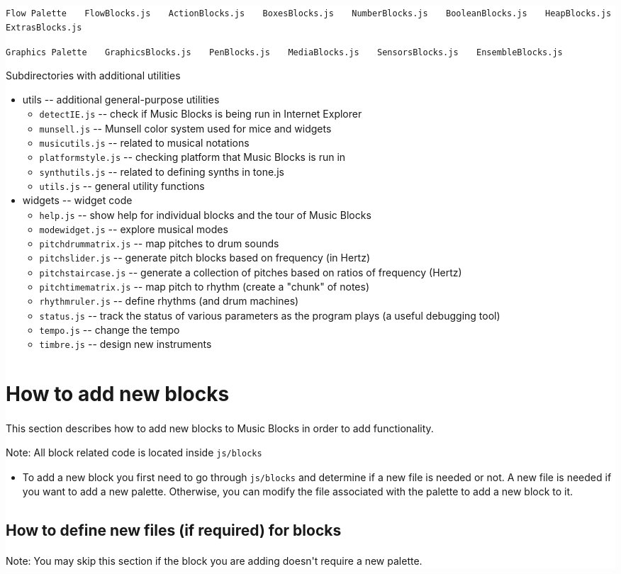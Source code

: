 `Flow Palette`
`   FlowBlocks.js`
`   ActionBlocks.js`
`   BoxesBlocks.js`
`   NumberBlocks.js`
`   BooleanBlocks.js`
`   HeapBlocks.js`
`   ExtrasBlocks.js`

`Graphics Palette`
`   GraphicsBlocks.js`
`   PenBlocks.js`
`   MediaBlocks.js`
`   SensorsBlocks.js`
`   EnsembleBlocks.js`

Subdirectories with additional utilities
* utils -- additional general-purpose utilities
	* `detectIE.js` -- check if Music Blocks is being run in Internet Explorer
	* `munsell.js` -- Munsell color system used for mice and widgets
	* `musicutils.js` -- related to musical notations
	* `platformstyle.js` -- checking platform that Music Blocks is run in
	* `synthutils.js` -- related to defining synths in tone.js
	* `utils.js` -- general utility functions
* widgets -- widget code
	* `help.js` -- show help for individual blocks and the tour of Music Blocks
	* `modewidget.js` -- explore musical modes
	* `pitchdrummatrix.js` -- map pitches to drum sounds
	* `pitchslider.js` -- generate pitch blocks based on frequency (in Hertz)
	* `pitchstaircase.js` -- generate a collection of pitches based on ratios of frequency (Hertz)
	* `pitchtimematrix.js` -- map pitch to rhythm (create a "chunk" of notes)
	* `rhythmruler.js` -- define rhythms (and drum machines)
	* `status.js` -- track the status of various parameters as the program plays (a useful debugging tool)
	* `tempo.js` -- change the tempo
	* `timbre.js` -- design new instruments

# __How to add new blocks__

This section describes how to add new blocks to Music Blocks in order
to add functionality.



Note: All block related code is located inside `js/blocks`

* To add a new block you first need to go through `js/blocks` and determine if a new file is needed or not. A new file is needed if you want to add a new palette. Otherwise, you can modify the file associated with the palette to add a new block to it.

## How to define new files (if required) for blocks

Note: You may skip this section if the block you are adding doesn't require a new palette.
